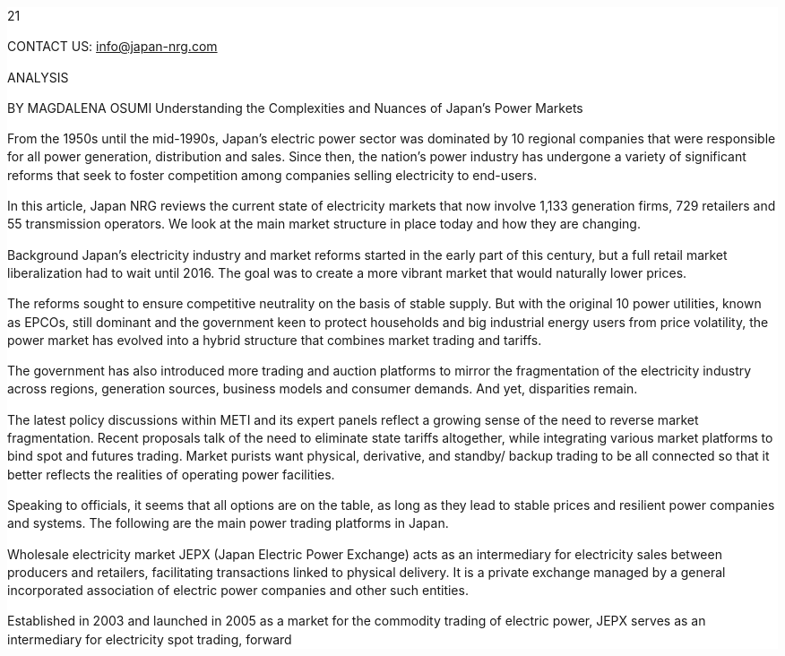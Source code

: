 



21



CONTACT  US: info@japan-nrg.com

ANALYSIS

BY MAGDALENA OSUMI
Understanding the Complexities and Nuances of Japan’s Power Markets

From the 1950s until the mid-1990s, Japan’s electric power sector was dominated by
10 regional companies that were responsible for all power generation, distribution
and sales. Since then, the nation’s power industry has undergone a variety of
significant reforms that seek to foster competition among companies selling electricity
to end-users.

In this article, Japan NRG reviews the current state of electricity markets that now
involve 1,133 generation firms, 729 retailers and 55 transmission operators. We look
at the main market structure in place today and how they are changing.

Background
Japan’s electricity industry and market reforms started in the early part of this century,
but a full retail market liberalization had to wait until 2016. The goal was to create a
more vibrant market that would naturally lower prices.

The reforms sought to ensure competitive neutrality on the basis of stable supply. But
with the original 10 power utilities, known as EPCOs, still dominant and the
government keen to protect households and big industrial energy users from price
volatility, the power market has evolved into a hybrid structure that combines market
trading and tariffs.


The government has also introduced more trading and auction platforms to mirror the
fragmentation of the electricity industry across regions, generation sources, business
models and consumer demands. And yet, disparities remain.

The latest policy discussions within METI and its expert panels reflect a growing sense
of the need to reverse market fragmentation. Recent proposals talk of the need to
eliminate state tariffs altogether, while integrating various market platforms to bind
spot and futures trading. Market purists want physical, derivative, and standby/
backup trading to be all connected so that it better reflects the realities of operating
power facilities.

Speaking to officials, it seems that all options are on the table, as long as they lead to
stable prices and resilient power companies and systems. The following are the main
power trading platforms in Japan.

Wholesale electricity market
JEPX (Japan Electric Power Exchange) acts as an intermediary for electricity sales
between producers and retailers, facilitating transactions linked to physical delivery. It
is a private exchange managed by a general incorporated association of electric
power companies and other such entities.

Established in 2003 and launched in 2005 as a market for the commodity trading of
electric power, JEPX serves as an intermediary for electricity spot trading, forward
